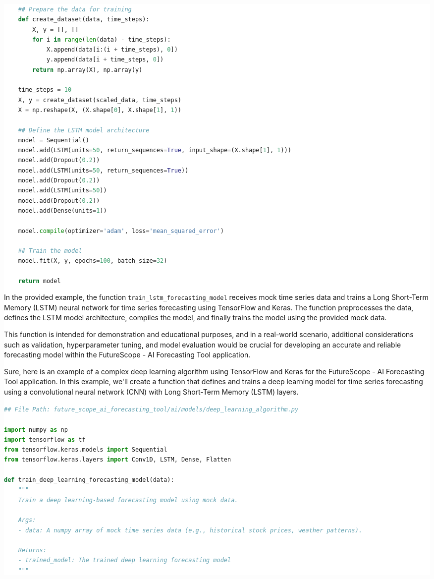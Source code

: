 ```python
    ## Prepare the data for training
    def create_dataset(data, time_steps):
        X, y = [], []
        for i in range(len(data) - time_steps):
            X.append(data[i:(i + time_steps), 0])
            y.append(data[i + time_steps, 0])
        return np.array(X), np.array(y)

    time_steps = 10
    X, y = create_dataset(scaled_data, time_steps)
    X = np.reshape(X, (X.shape[0], X.shape[1], 1))

    ## Define the LSTM model architecture
    model = Sequential()
    model.add(LSTM(units=50, return_sequences=True, input_shape=(X.shape[1], 1)))
    model.add(Dropout(0.2))
    model.add(LSTM(units=50, return_sequences=True))
    model.add(Dropout(0.2))
    model.add(LSTM(units=50))
    model.add(Dropout(0.2))
    model.add(Dense(units=1))

    model.compile(optimizer='adam', loss='mean_squared_error')

    ## Train the model
    model.fit(X, y, epochs=100, batch_size=32)

    return model
```

In the provided example, the function `train_lstm_forecasting_model` receives mock time series data and trains a Long Short-Term Memory (LSTM) neural network for time series forecasting using TensorFlow and Keras. The function preprocesses the data, defines the LSTM model architecture, compiles the model, and finally trains the model using the provided mock data.

This function is intended for demonstration and educational purposes, and in a real-world scenario, additional considerations such as validation, hyperparameter tuning, and model evaluation would be crucial for developing an accurate and reliable forecasting model within the FutureScope - AI Forecasting Tool application.

Sure, here is an example of a complex deep learning algorithm using TensorFlow and Keras for the FutureScope - AI Forecasting Tool application. In this example, we'll create a function that defines and trains a deep learning model for time series forecasting using a convolutional neural network (CNN) with Long Short-Term Memory (LSTM) layers.

```python
## File Path: future_scope_ai_forecasting_tool/ai/models/deep_learning_algorithm.py

import numpy as np
import tensorflow as tf
from tensorflow.keras.models import Sequential
from tensorflow.keras.layers import Conv1D, LSTM, Dense, Flatten

def train_deep_learning_forecasting_model(data):
    """
    Train a deep learning-based forecasting model using mock data.

    Args:
    - data: A numpy array of mock time series data (e.g., historical stock prices, weather patterns).

    Returns:
    - trained_model: The trained deep learning forecasting model
    """

```